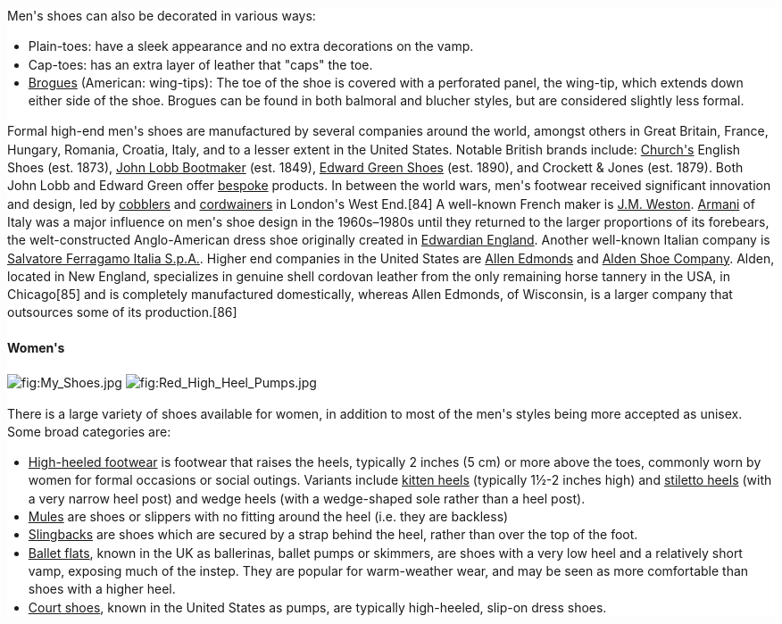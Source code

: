 Men's shoes can also be decorated in various ways:

-   Plain-toes: have a sleek appearance and no extra decorations on the
    vamp.
-   Cap-toes: has an extra layer of leather that "caps" the toe.
-   [Brogues](Brogues "wikilink") (American: wing-tips): The toe of the
    shoe is covered with a perforated panel, the wing-tip, which extends
    down either side of the shoe. Brogues can be found in both balmoral
    and blucher styles, but are considered slightly less formal.

Formal high-end men's shoes are manufactured by several companies around
the world, amongst others in Great Britain, France, Hungary, Romania,
Croatia, Italy, and to a lesser extent in the United States. Notable
British brands include: [Church's](Church's "wikilink") English Shoes
(est. 1873), [John Lobb Bootmaker](John_Lobb_Bootmaker "wikilink") (est.
1849), [Edward Green Shoes](Edward_Green_Shoes "wikilink") (est. 1890),
and Crockett & Jones (est. 1879). Both John Lobb and Edward Green offer
[bespoke](bespoke_shoes "wikilink") products. In between the world wars,
men's footwear received significant innovation and design, led by
[cobblers](Shoemaker "wikilink") and
[cordwainers](cordwainer "wikilink") in London's West End.[84] A
well-known French maker is [J.M. Weston](J.M._Weston "wikilink").
[Armani](Armani "wikilink") of Italy was a major influence on men's shoe
design in the 1960s–1980s until they returned to the larger proportions
of its forebears, the welt-constructed Anglo-American dress shoe
originally created in [Edwardian England](Edwardian_England "wikilink").
Another well-known Italian company is [Salvatore Ferragamo Italia
S.p.A.](Salvatore_Ferragamo_Italia_S.p.A. "wikilink"). Higher end
companies in the United States are [Allen
Edmonds](Allen_Edmonds "wikilink") and [Alden Shoe
Company](Alden_Shoe_Company "wikilink"). Alden, located in New England,
specializes in genuine shell cordovan leather from the only remaining
horse tannery in the USA, in Chicago[85] and is completely manufactured
domestically, whereas Allen Edmonds, of Wisconsin, is a larger company
that outsources some of its production.[86]

#### Women's

![](My_Shoes.jpg "fig:My_Shoes.jpg")
![](Red_High_Heel_Pumps.jpg "fig:Red_High_Heel_Pumps.jpg")

There is a large variety of shoes available for women, in addition to
most of the men's styles being more accepted as unisex. Some broad
categories are:

-   [High-heeled footwear](High-heeled_footwear "wikilink") is footwear
    that raises the heels, typically 2 inches (5 cm) or more above the
    toes, commonly worn by women for formal occasions or social outings.
    Variants include [kitten heels](kitten_heel "wikilink") (typically
    1½-2 inches high) and [stiletto heels](stiletto_heel "wikilink")
    (with a very narrow heel post) and wedge heels (with a wedge-shaped
    sole rather than a heel post).
-   [Mules](Mule_(footwear) "wikilink") are shoes or slippers with no
    fitting around the heel (i.e. they are backless)
-   [Slingbacks](Slingback "wikilink") are shoes which are secured by a
    strap behind the heel, rather than over the top of the foot.
-   [Ballet flats](Ballet_flat "wikilink"), known in the UK as
    ballerinas, ballet pumps or skimmers, are shoes with a very low heel
    and a relatively short vamp, exposing much of the instep. They are
    popular for warm-weather wear, and may be seen as more comfortable
    than shoes with a higher heel.
-   [Court shoes](Court_shoe "wikilink"), known in the United States as
    pumps, are typically high-heeled, slip-on dress shoes.
